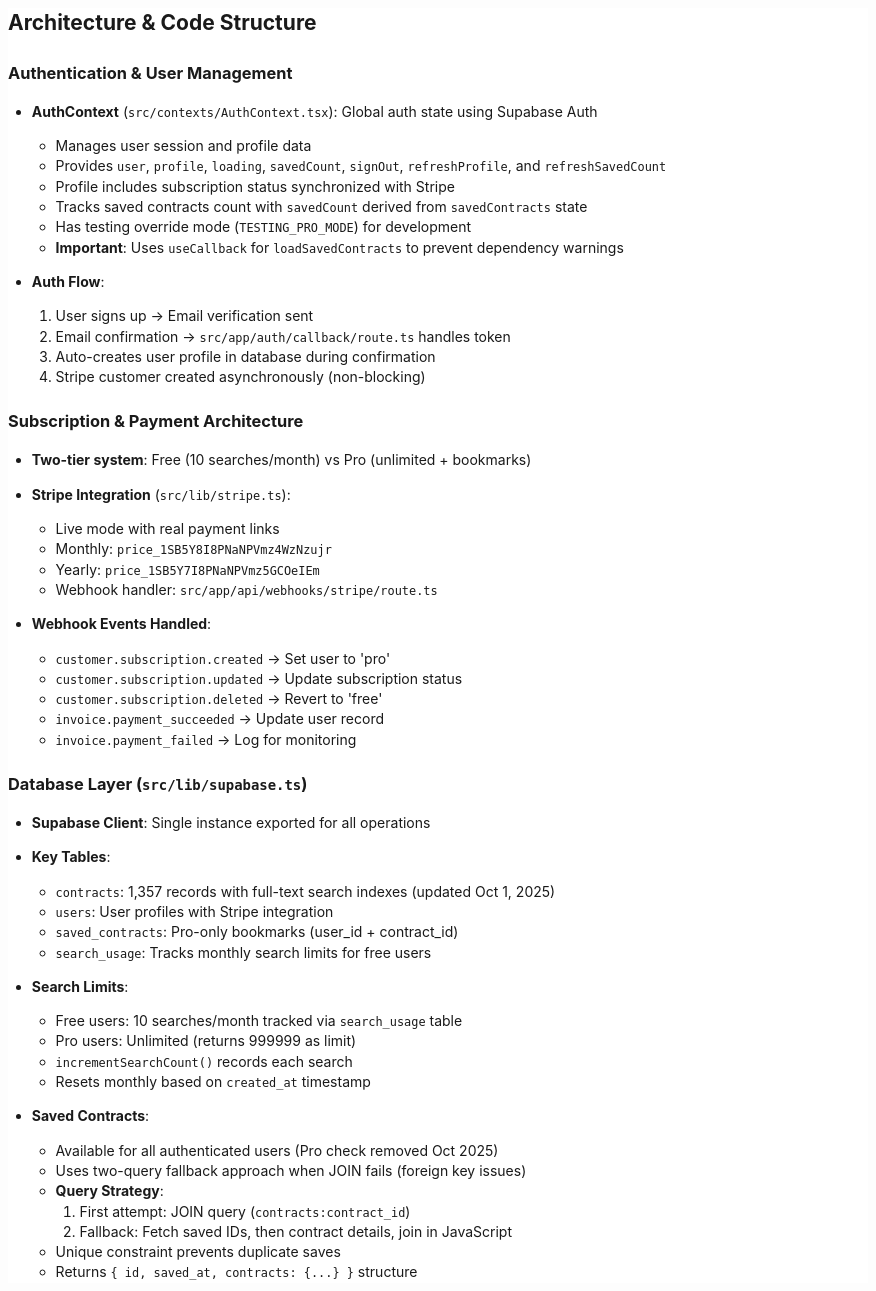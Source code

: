 ## Architecture & Code Structure

### Authentication & User Management
- **AuthContext** (`src/contexts/AuthContext.tsx`): Global auth state using Supabase Auth
  - Manages user session and profile data
  - Provides `user`, `profile`, `loading`, `savedCount`, `signOut`, `refreshProfile`, and `refreshSavedCount`
  - Profile includes subscription status synchronized with Stripe
  - Tracks saved contracts count with `savedCount` derived from `savedContracts` state
  - Has testing override mode (`TESTING_PRO_MODE`) for development
  - **Important**: Uses `useCallback` for `loadSavedContracts` to prevent dependency warnings

- **Auth Flow**:
  1. User signs up → Email verification sent
  2. Email confirmation → `src/app/auth/callback/route.ts` handles token
  3. Auto-creates user profile in database during confirmation
  4. Stripe customer created asynchronously (non-blocking)

### Subscription & Payment Architecture
- **Two-tier system**: Free (10 searches/month) vs Pro (unlimited + bookmarks)
- **Stripe Integration** (`src/lib/stripe.ts`):
  - Live mode with real payment links
  - Monthly: `price_1SB5Y8I8PNaNPVmz4WzNzujr`
  - Yearly: `price_1SB5Y7I8PNaNPVmz5GCOeIEm`
  - Webhook handler: `src/app/api/webhooks/stripe/route.ts`

- **Webhook Events Handled**:
  - `customer.subscription.created` → Set user to 'pro'
  - `customer.subscription.updated` → Update subscription status
  - `customer.subscription.deleted` → Revert to 'free'
  - `invoice.payment_succeeded` → Update user record
  - `invoice.payment_failed` → Log for monitoring

### Database Layer (`src/lib/supabase.ts`)
- **Supabase Client**: Single instance exported for all operations
- **Key Tables**:
  - `contracts`: 1,357 records with full-text search indexes (updated Oct 1, 2025)
  - `users`: User profiles with Stripe integration
  - `saved_contracts`: Pro-only bookmarks (user_id + contract_id)
  - `search_usage`: Tracks monthly search limits for free users

- **Search Limits**:
  - Free users: 10 searches/month tracked via `search_usage` table
  - Pro users: Unlimited (returns 999999 as limit)
  - `incrementSearchCount()` records each search
  - Resets monthly based on `created_at` timestamp

- **Saved Contracts**:
  - Available for all authenticated users (Pro check removed Oct 2025)
  - Uses two-query fallback approach when JOIN fails (foreign key issues)
  - **Query Strategy**:
    1. First attempt: JOIN query (`contracts:contract_id`)
    2. Fallback: Fetch saved IDs, then contract details, join in JavaScript
  - Unique constraint prevents duplicate saves
  - Returns `{ id, saved_at, contracts: {...} }` structure
